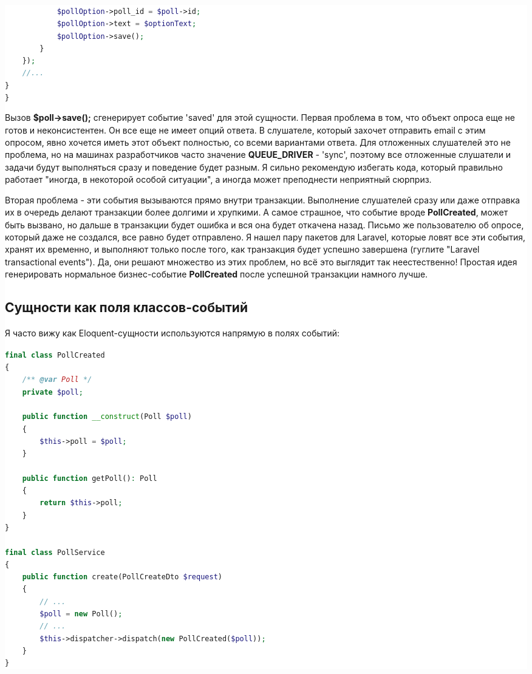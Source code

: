 ```php
            $pollOption->poll_id = $poll->id;
            $pollOption->text = $optionText;
            $pollOption->save();
        }
    });
    //...
}
}
```

Вызов **$poll->save();** сгенерирует событие 'saved' для этой сущности.
Первая проблема в том, что объект опроса еще не готов и неконсистентен.
Он все еще не имеет опций ответа.
В слушателе, который захочет отправить email с этим опросом, явно хочется иметь этот объект полностью, со всеми вариантами ответа.
Для отложенных слушателей это не проблема, но на машинах разработчиков часто значение **QUEUE_DRIVER** - 'sync', поэтому все отложенные слушатели и задачи будут выполняться сразу и поведение будет разным.
Я сильно рекомендую избегать кода, который правильно работает "иногда, в некоторой особой ситуации", а иногда может преподнести неприятный сюрприз.

Вторая проблема - эти события вызываются прямо внутри транзакции.
Выполнение слушателей сразу или даже отправка их в очередь делают транзакции более долгими и хрупкими.
А самое страшное, что событие вроде **PollCreated**, может быть вызвано, но дальше в транзакции будет ошибка и вся она будет откачена назад.
Письмо же пользователю об опросе, который даже не создался, все равно будет отправлено.
Я нашел пару пакетов для Laravel, которые ловят все эти события, хранят их временно, и выполняют только после того, как транзакция будет успешно завершена (гуглите "Laravel transactional events").
Да, они решают множество из этих проблем, но всё это выглядит так неестественно!
Простая идея генерировать нормальное бизнес-событие **PollCreated** после успешной транзакции намного лучше.

## Сущности как поля классов-событий
Я часто вижу как Eloquent-сущности используются напрямую в полях событий:

```php
final class PollCreated
{
    /** @var Poll */
    private $poll;
    
    public function __construct(Poll $poll)
    {
        $this->poll = $poll;
    }
    
    public function getPoll(): Poll
    {
        return $this->poll;
    }
}

final class PollService
{
    public function create(PollCreateDto $request)
    {
        // ...
        $poll = new Poll();
        // ...
        $this->dispatcher->dispatch(new PollCreated($poll));
    }
}

```